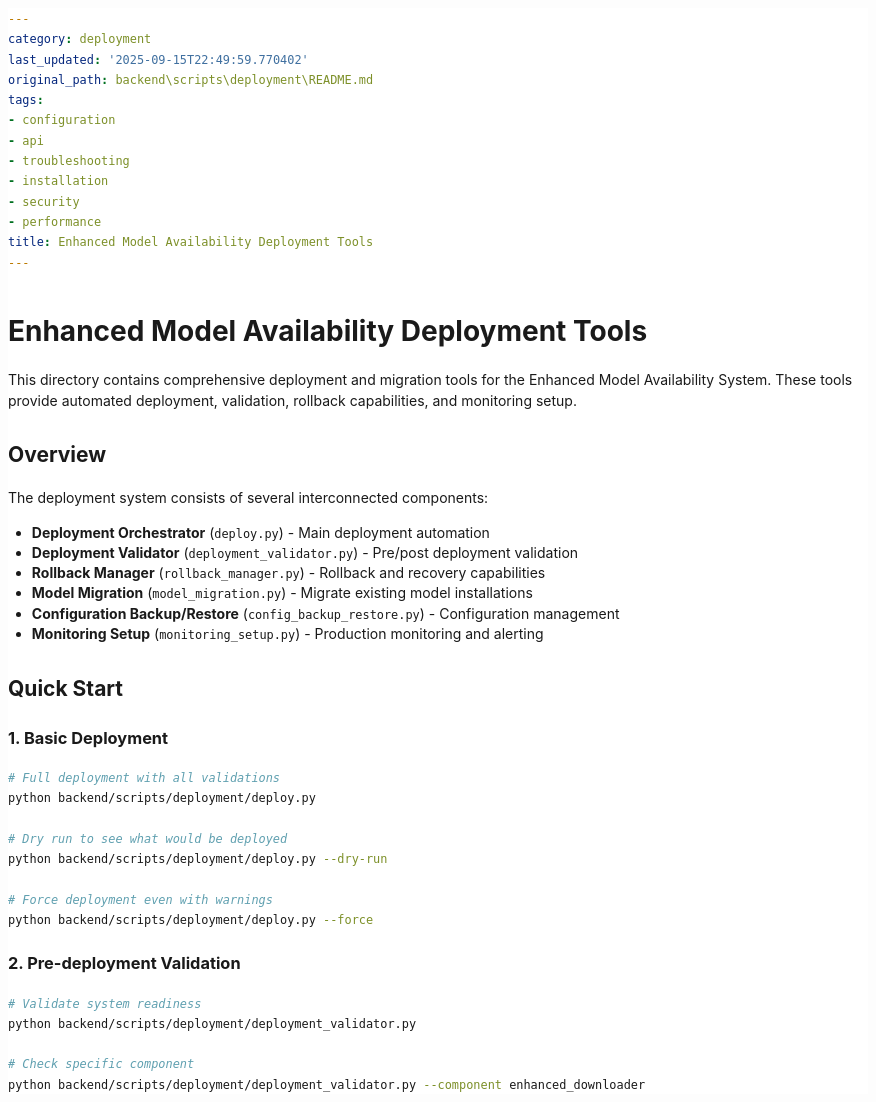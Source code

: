 ```yaml
---
category: deployment
last_updated: '2025-09-15T22:49:59.770402'
original_path: backend\scripts\deployment\README.md
tags:
- configuration
- api
- troubleshooting
- installation
- security
- performance
title: Enhanced Model Availability Deployment Tools
---
```


# Enhanced Model Availability Deployment Tools

This directory contains comprehensive deployment and migration tools for the Enhanced Model Availability System. These tools provide automated deployment, validation, rollback capabilities, and monitoring setup.

## Overview

The deployment system consists of several interconnected components:

- **Deployment Orchestrator** (`deploy.py`) - Main deployment automation
- **Deployment Validator** (`deployment_validator.py`) - Pre/post deployment validation
- **Rollback Manager** (`rollback_manager.py`) - Rollback and recovery capabilities
- **Model Migration** (`model_migration.py`) - Migrate existing model installations
- **Configuration Backup/Restore** (`config_backup_restore.py`) - Configuration management
- **Monitoring Setup** (`monitoring_setup.py`) - Production monitoring and alerting

## Quick Start

### 1. Basic Deployment

```bash
# Full deployment with all validations
python backend/scripts/deployment/deploy.py

# Dry run to see what would be deployed
python backend/scripts/deployment/deploy.py --dry-run

# Force deployment even with warnings
python backend/scripts/deployment/deploy.py --force
```

### 2. Pre-deployment Validation

```bash
# Validate system readiness
python backend/scripts/deployment/deployment_validator.py

# Check specific component
python backend/scripts/deployment/deployment_validator.py --component enhanced_downloader
```
